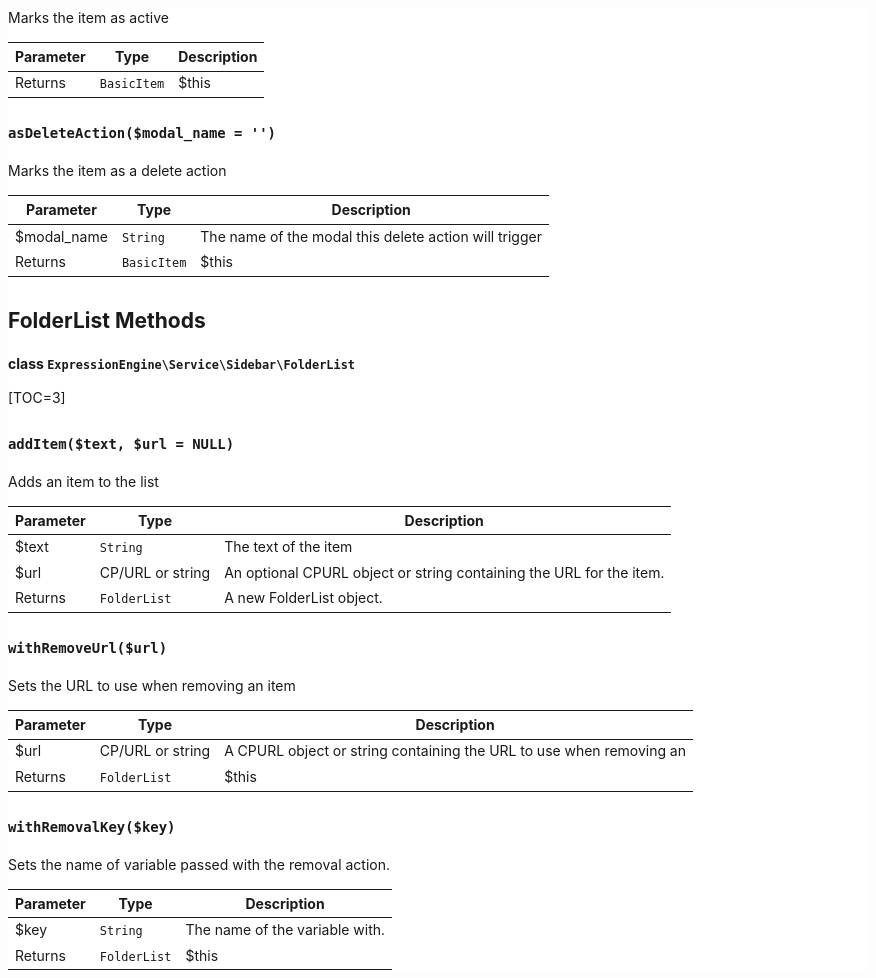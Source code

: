 Marks the item as active

| Parameter | Type        | Description |
| --------- | ----------- | ----------- |
| Returns   | `BasicItem` | \$this      |

### `asDeleteAction($modal_name = '')`

Marks the item as a delete action

| Parameter    | Type        | Description                                           |
| ------------ | ----------- | ----------------------------------------------------- |
| \$modal_name | `String`    | The name of the modal this delete action will trigger |
| Returns      | `BasicItem` | \$this                                                |

## FolderList Methods

**class `ExpressionEngine\Service\Sidebar\FolderList`**

[TOC=3]

### `addItem($text, $url = NULL)`

Adds an item to the list

| Parameter | Type             | Description                                                         |
| --------- | ---------------- | ------------------------------------------------------------------- |
| \$text    | `String`         | The text of the item                                                |
| \$url     | CP/URL or string | An optional CPURL object or string containing the URL for the item. |
| Returns   | `FolderList`     | A new FolderList object.                                            |

### `withRemoveUrl($url)`

Sets the URL to use when removing an item

| Parameter | Type             | Description                                                         |
| --------- | ---------------- | ------------------------------------------------------------------- |
| \$url     | CP/URL or string | A CPURL object or string containing the URL to use when removing an |
| Returns   | `FolderList`     | \$this                                                              |

### `withRemovalKey($key)`

Sets the name of variable passed with the removal action.

| Parameter | Type         | Description                    |
| --------- | ------------ | ------------------------------ |
| \$key     | `String`     | The name of the variable with. |
| Returns   | `FolderList` | \$this                         |

